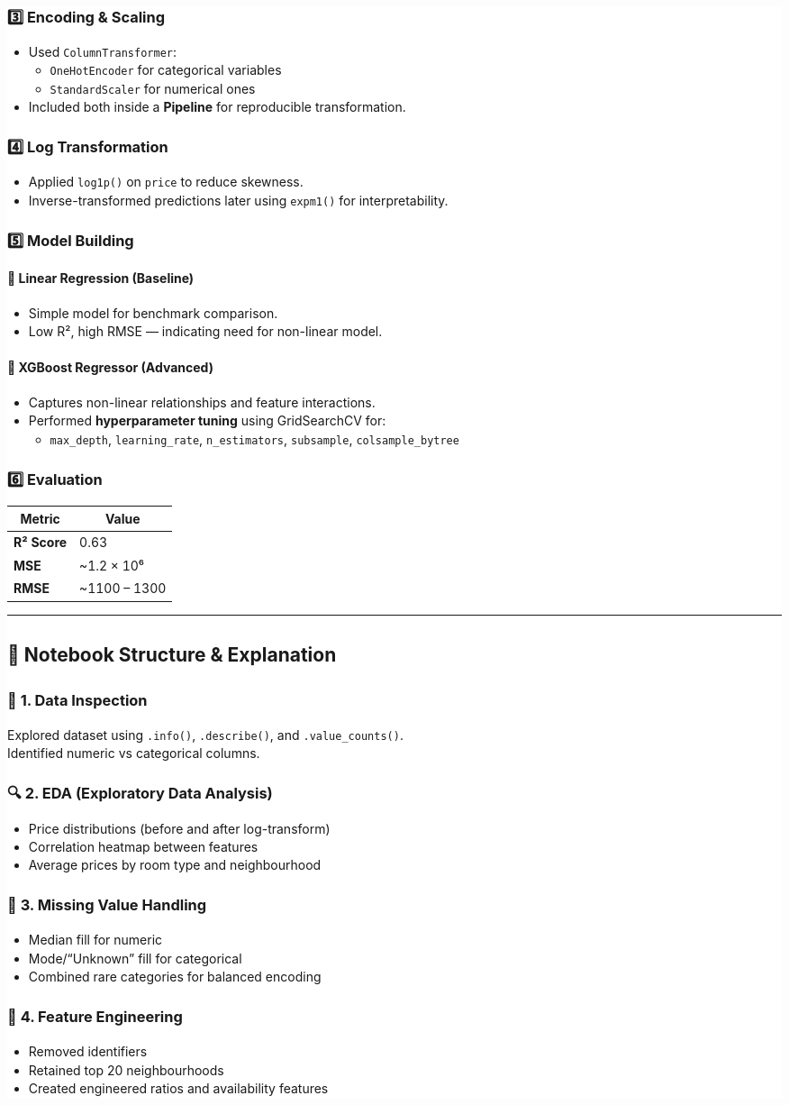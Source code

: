 ### 3️⃣ Encoding & Scaling  
- Used `ColumnTransformer`:
  - `OneHotEncoder` for categorical variables  
  - `StandardScaler` for numerical ones  
- Included both inside a **Pipeline** for reproducible transformation.  

### 4️⃣ Log Transformation  
- Applied `log1p()` on `price` to reduce skewness.  
- Inverse-transformed predictions later using `expm1()` for interpretability.

### 5️⃣ Model Building  
#### 🔹 Linear Regression (Baseline)
- Simple model for benchmark comparison.  
- Low R², high RMSE — indicating need for non-linear model.  

#### 🔹 XGBoost Regressor (Advanced)
- Captures non-linear relationships and feature interactions.  
- Performed **hyperparameter tuning** using GridSearchCV for:  
  - `max_depth`, `learning_rate`, `n_estimators`, `subsample`, `colsample_bytree`

### 6️⃣ Evaluation  
| Metric | Value |
|--------|--------|
| **R² Score** | 0.63 |
| **MSE** | ~1.2 × 10⁶ |
| **RMSE** | ~1100 – 1300 |

---

## 📔 Notebook Structure & Explanation  

### 🧩 **1. Data Inspection**
Explored dataset using `.info()`, `.describe()`, and `.value_counts()`.  
Identified numeric vs categorical columns.

### 🔍 **2. EDA (Exploratory Data Analysis)**
- Price distributions (before and after log-transform)  
- Correlation heatmap between features  
- Average prices by room type and neighbourhood  

### 🧹 **3. Missing Value Handling**
- Median fill for numeric  
- Mode/“Unknown” fill for categorical  
- Combined rare categories for balanced encoding  

### 🧠 **4. Feature Engineering**
- Removed identifiers  
- Retained top 20 neighbourhoods  
- Created engineered ratios and availability features  
